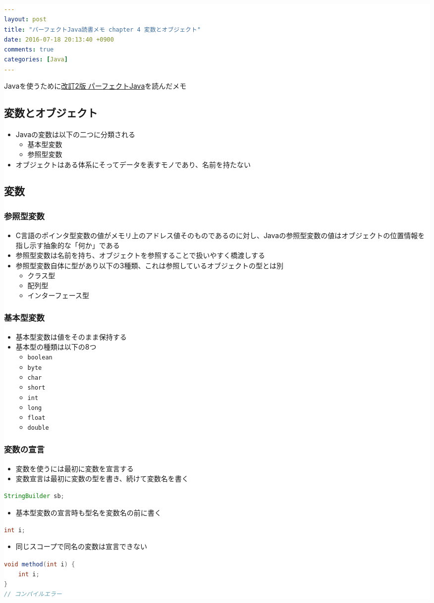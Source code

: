 ```yaml
---
layout: post
title: "パーフェクトJava読書メモ chapter 4 変数とオブジェクト"
date: 2016-07-18 20:13:40 +0900
comments: true
categories: [Java]
---
```


Javaを使うために[改訂2版 パーフェクトJava](http://www.amazon.co.jp/gp/product/4774166855/ref=as_li_ss_tl?ie=UTF8&camp=247&creative=7399&creativeASIN=4774166855&linkCode=as2&tag=sojiro14-22)を読んだメモ

## 変数とオブジェクト
* Javaの変数は以下の二つに分類される
    * 基本型変数
    * 参照型変数
* オブジェクトはある体系にそってデータを表すモノであり、名前を持たない

## 変数
### 参照型変数
* C言語のポインタ型変数の値がメモリ上のアドレス値そのものであるのに対し、Javaの参照型変数の値はオブジェクトの位置情報を指し示す抽象的な「何か」である
* 参照型変数は名前を持ち、オブジェクトを参照することで扱いやすく橋渡しする
* 参照型変数自体に型があり以下の3種類、これは参照しているオブジェクトの型とは別
    * クラス型
    * 配列型
    * インターフェース型

### 基本型変数
* 基本型変数は値をそのまま保持する
* 基本型の種類は以下の8つ
    * `boolean`
    * `byte`
    * `char`
    * `short`
    * `int`
    * `long`
    * `float`
    * `double`

### 変数の宣言
* 変数を使うには最初に変数を宣言する
* 変数宣言は最初に変数の型を書き、続けて変数名を書く
```java
StringBuilder sb;
```
* 基本型変数の宣言時も型名を変数名の前に書く
```java
int i;
```
* 同じスコープで同名の変数は宣言できない
```java
void method(int i) {
    int i;
}
// コンパイルエラー
```
